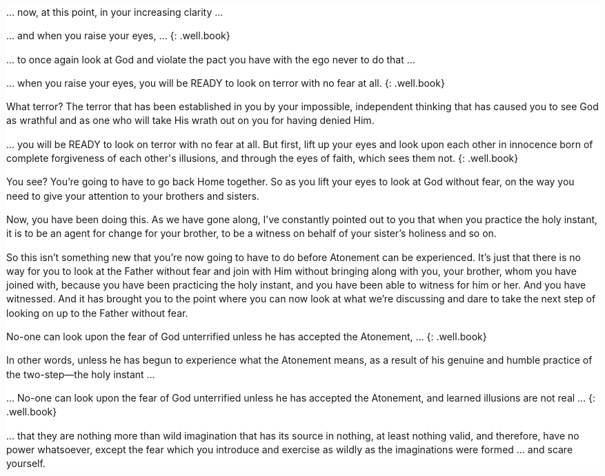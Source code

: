 &hellip; now, at this point, in your increasing clarity &hellip;

&hellip; and when you raise your eyes, &hellip;
{: .well.book}

&hellip; to once again look at God and violate the pact you have with
the ego never to do that &hellip;

&hellip; when you raise your eyes, you will be
READY to look on terror with no fear at all. 
{: .well.book}

What terror? The terror that has been established in you by your
impossible, independent thinking that has caused you to see God as
wrathful and as one who will take His wrath out on you for having denied
Him.

&hellip; you will be READY to look on terror
with no fear at all. But first, lift up your eyes and look upon each
other in innocence born of complete forgiveness of each other's
illusions, and through the eyes of faith, which sees them not. 
{: .well.book}

You see? You&rsquo;re going to have to go back Home together. So as you
lift your eyes to look at God without fear, on the way you need to give
your attention to your brothers and sisters.

Now, you have been doing this. As we have gone along, I&rsquo;ve
constantly pointed out to you that when you practice the holy instant,
it is to be an agent for change for your brother, to be a witness on
behalf of your sister&rsquo;s holiness and so on.

So this isn&rsquo;t something new that you&rsquo;re now going to have to
do before Atonement can be experienced. It&rsquo;s just that there is no
way for you to look at the Father without fear and join with Him without
bringing along with you, your brother, whom you have joined with,
because you have been practicing the holy instant, and you have been
able to witness for him or her. And you have witnessed. And it has
brought you to the point where you can now look at what we&rsquo;re
discussing and dare to take the next step of looking on up to the Father
without fear.

No-one can look upon the fear of God unterrified
unless he has accepted the Atonement, &hellip;
{: .well.book}

In other words, unless he has begun to experience what the Atonement
means, as a result of his genuine and humble practice of the
two-step&mdash;the holy instant &hellip;

&hellip; No-one can look upon the fear of God
unterrified unless he has accepted the Atonement, and learned illusions
are not real &hellip;
{: .well.book}

&hellip; that they are nothing more than wild imagination that has its
source in nothing, at least nothing valid, and therefore, have no power
whatsoever, except the fear which you introduce and exercise as wildly
as the imaginations were formed &hellip; and scare yourself.
